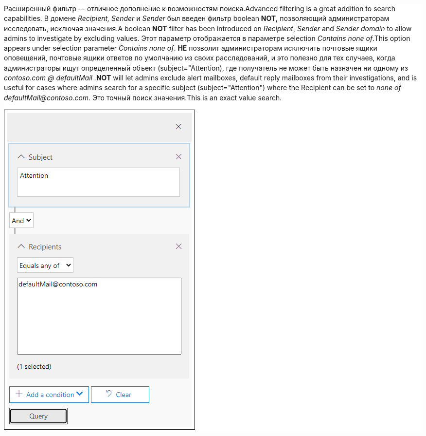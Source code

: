    <span data-ttu-id="29de1-186">Расширенный фильтр — отличное дополнение к возможностям поиска.</span><span class="sxs-lookup"><span data-stu-id="29de1-186">Advanced filtering is a great addition to search capabilities.</span></span> <span data-ttu-id="29de1-187">В домене *Recipient,* *Sender* и *Sender* был введен фильтр boolean **NOT,** позволяющий администраторам исследовать, исключая значения.</span><span class="sxs-lookup"><span data-stu-id="29de1-187">A boolean **NOT** filter has been introduced on *Recipient*, *Sender* and *Sender domain* to allow admins to investigate by excluding values.</span></span> <span data-ttu-id="29de1-188">Этот параметр отображается в параметре selection *Contains none of*.</span><span class="sxs-lookup"><span data-stu-id="29de1-188">This option appears under selection parameter *Contains none of*.</span></span> <span data-ttu-id="29de1-189">**НЕ** позволит администраторам исключить почтовые ящики оповещений, почтовые ящики ответов по умолчанию из своих расследований, и это полезно для тех случаев, когда администраторы ищут определенный объект (subject="Attention), где получатель не может быть назначен ни одному из *contoso.com \@ defaultMail .*</span><span class="sxs-lookup"><span data-stu-id="29de1-189">**NOT** will let admins exclude alert mailboxes, default reply mailboxes from their investigations, and is useful for cases where admins search for a specific subject (subject="Attention") where the Recipient can be set to *none of defaultMail\@contoso.com*.</span></span> <span data-ttu-id="29de1-190">Это точный поиск значения.</span><span class="sxs-lookup"><span data-stu-id="29de1-190">This is an exact value search.</span></span>

   ![Получатели — "Не содержит" Расширенный фильтр.](../../media/tp-InvestigateMalEmail-AdvancedFilter.png)
